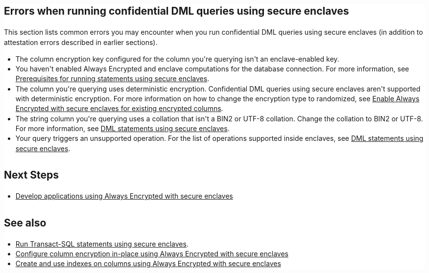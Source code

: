 ## Errors when running confidential DML queries using secure enclaves

This section lists common errors you may encounter when you run confidential DML queries using secure enclaves (in addition to attestation errors described in earlier sections).

- The column encryption key configured for the column you're querying isn't an enclave-enabled key.
- You haven't enabled Always Encrypted and enclave computations for the database connection. For more information, see [Prerequisites for running statements using secure enclaves](always-encrypted-enclaves-query-columns.md#prerequisites-for-running-statements-using-secure-enclaves).
- The column you're querying uses deterministic encryption. Confidential DML queries using secure enclaves aren't supported with deterministic encryption. For more information on how to change the encryption type to randomized, see [Enable Always Encrypted with secure enclaves for existing encrypted columns](always-encrypted-enclaves-enable-for-encrypted-columns.md).
- The string column you're querying uses a collation that isn't a BIN2 or UTF-8 collation. Change the collation to BIN2 or UTF-8. For more information, see [DML statements using secure enclaves](always-encrypted-enclaves-query-columns.md#dml-statements-using-secure-enclaves).
- Your query triggers an unsupported operation. For the list of operations supported inside enclaves, see [DML statements using secure enclaves](always-encrypted-enclaves-query-columns.md#dml-statements-using-secure-enclaves).
## Next Steps

- [Develop applications using Always Encrypted with secure enclaves](always-encrypted-enclaves-client-development.md)

## See also

- [Run Transact-SQL statements using secure enclaves](always-encrypted-enclaves-query-columns.md).
- [Configure column encryption in-place using Always Encrypted with secure enclaves](always-encrypted-enclaves-configure-encryption.md)
- [Create and use indexes on columns using Always Encrypted with secure enclaves](always-encrypted-enclaves-create-use-indexes.md)